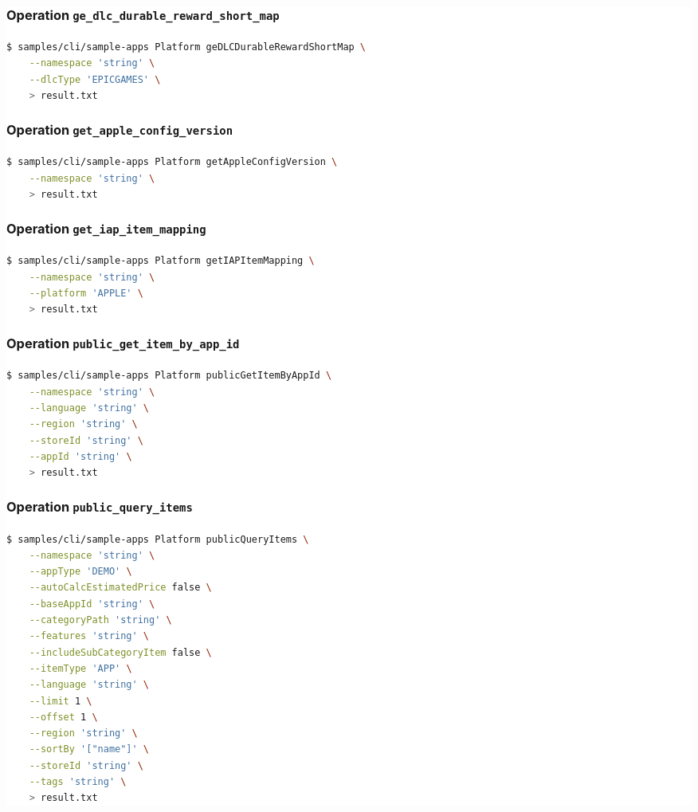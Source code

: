 ### Operation `ge_dlc_durable_reward_short_map`
```sh
$ samples/cli/sample-apps Platform geDLCDurableRewardShortMap \
    --namespace 'string' \
    --dlcType 'EPICGAMES' \
    > result.txt
```

### Operation `get_apple_config_version`
```sh
$ samples/cli/sample-apps Platform getAppleConfigVersion \
    --namespace 'string' \
    > result.txt
```

### Operation `get_iap_item_mapping`
```sh
$ samples/cli/sample-apps Platform getIAPItemMapping \
    --namespace 'string' \
    --platform 'APPLE' \
    > result.txt
```

### Operation `public_get_item_by_app_id`
```sh
$ samples/cli/sample-apps Platform publicGetItemByAppId \
    --namespace 'string' \
    --language 'string' \
    --region 'string' \
    --storeId 'string' \
    --appId 'string' \
    > result.txt
```

### Operation `public_query_items`
```sh
$ samples/cli/sample-apps Platform publicQueryItems \
    --namespace 'string' \
    --appType 'DEMO' \
    --autoCalcEstimatedPrice false \
    --baseAppId 'string' \
    --categoryPath 'string' \
    --features 'string' \
    --includeSubCategoryItem false \
    --itemType 'APP' \
    --language 'string' \
    --limit 1 \
    --offset 1 \
    --region 'string' \
    --sortBy '["name"]' \
    --storeId 'string' \
    --tags 'string' \
    > result.txt
```
